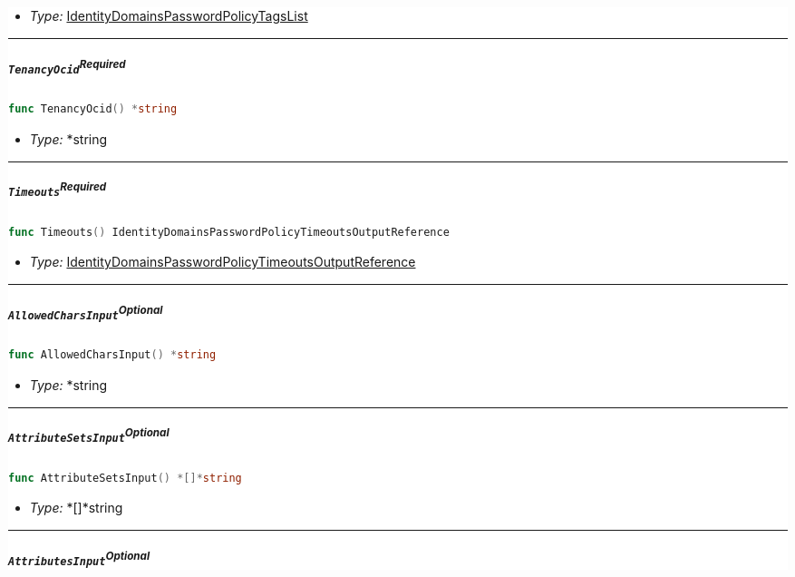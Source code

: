 - *Type:* <a href="#rhizo-co-terraform-provider-oci.identityDomainsPasswordPolicy.IdentityDomainsPasswordPolicyTagsList">IdentityDomainsPasswordPolicyTagsList</a>

---

##### `TenancyOcid`<sup>Required</sup> <a name="TenancyOcid" id="rhizo-co-terraform-provider-oci.identityDomainsPasswordPolicy.IdentityDomainsPasswordPolicy.property.tenancyOcid"></a>

```go
func TenancyOcid() *string
```

- *Type:* *string

---

##### `Timeouts`<sup>Required</sup> <a name="Timeouts" id="rhizo-co-terraform-provider-oci.identityDomainsPasswordPolicy.IdentityDomainsPasswordPolicy.property.timeouts"></a>

```go
func Timeouts() IdentityDomainsPasswordPolicyTimeoutsOutputReference
```

- *Type:* <a href="#rhizo-co-terraform-provider-oci.identityDomainsPasswordPolicy.IdentityDomainsPasswordPolicyTimeoutsOutputReference">IdentityDomainsPasswordPolicyTimeoutsOutputReference</a>

---

##### `AllowedCharsInput`<sup>Optional</sup> <a name="AllowedCharsInput" id="rhizo-co-terraform-provider-oci.identityDomainsPasswordPolicy.IdentityDomainsPasswordPolicy.property.allowedCharsInput"></a>

```go
func AllowedCharsInput() *string
```

- *Type:* *string

---

##### `AttributeSetsInput`<sup>Optional</sup> <a name="AttributeSetsInput" id="rhizo-co-terraform-provider-oci.identityDomainsPasswordPolicy.IdentityDomainsPasswordPolicy.property.attributeSetsInput"></a>

```go
func AttributeSetsInput() *[]*string
```

- *Type:* *[]*string

---

##### `AttributesInput`<sup>Optional</sup> <a name="AttributesInput" id="rhizo-co-terraform-provider-oci.identityDomainsPasswordPolicy.IdentityDomainsPasswordPolicy.property.attributesInput"></a>
